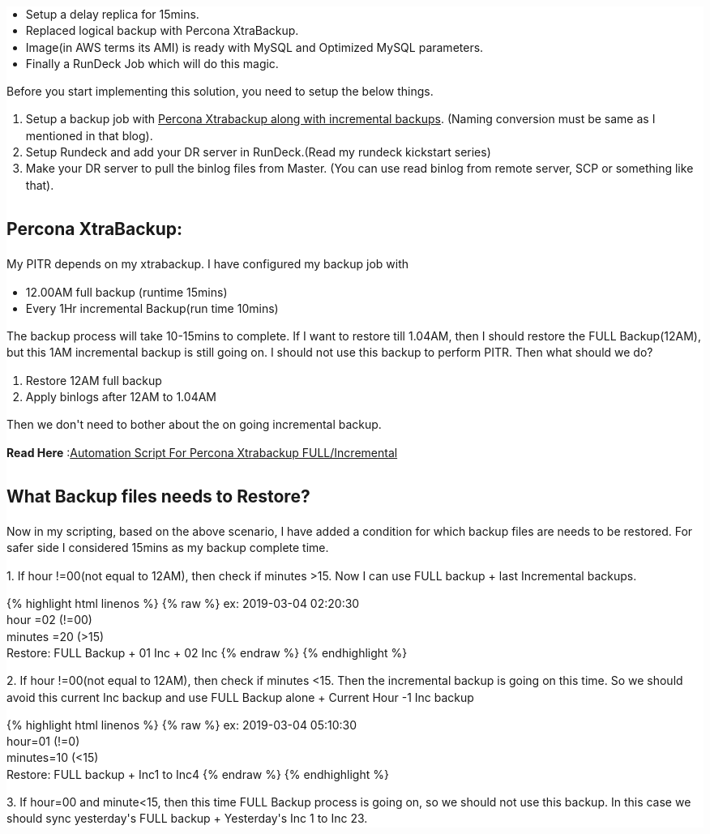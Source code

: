 * Setup a delay replica for 15mins.
* Replaced logical backup with Percona XtraBackup.
* Image(in AWS terms its AMI) is ready with MySQL and Optimized MySQL parameters.
* Finally a RunDeck Job which will do this magic.

Before you start implementing this solution, you need to setup the below things.

1. Setup a backup job with [Percona Xtrabackup along with incremental backups](https://thedataguy.in/automation-script-for-percona-xtrabackup-full-incremental/). (Naming conversion must be same as I mentioned in that blog).
2. Setup Rundeck and add your DR server in RunDeck.(Read my rundeck kickstart series)
3. Make your DR server to pull the binlog files from Master. (You can use read binlog from remote server, SCP or something like that).

## Percona XtraBackup:

My PITR depends on my xtrabackup. I have configured my backup job with

* 12.00AM full backup (runtime 15mins)
* Every 1Hr incremental Backup(run time 10mins)

The backup process will take 10-15mins to complete. If I want to restore till 1.04AM, then I should restore the FULL Backup(12AM), but this 1AM incremental backup is still going on. I should not use this backup to perform PITR. Then what should we do?

1. Restore 12AM full backup
2. Apply binlogs after 12AM to 1.04AM

Then we don't need to bother about the on going incremental backup.

**Read Here** :[Automation Script For Percona Xtrabackup FULL/Incremental](https://thedataguy.in/automation-script-for-percona-xtrabackup-full-incremental/)

## What Backup files needs to Restore?

Now in my scripting, based on the above scenario, I have added a condition for which backup files are needs to be restored. For safer side I considered 15mins as my backup complete time.

1\. If hour !=00(not equal to 12AM),  then check if minutes >15. Now I can use FULL backup + last Incremental backups.

{% highlight html linenos %} {% raw %}  ex: 2019-03-04 02:20:30  
hour =02 (!=00)  
minutes =20 (>15)  
Restore: FULL Backup + 01 Inc + 02 Inc  {% endraw %} {% endhighlight %}

2\. If hour !=00(not equal to 12AM),  then check if minutes <15. Then the incremental backup is going on this time. So we should avoid this current Inc backup and use FULL Backup alone + Current Hour -1 Inc backup

{% highlight html linenos %} {% raw %}  ex: 2019-03-04 05:10:30  
hour=01 (!=0)  
minutes=10 (<15)  
Restore: FULL backup + Inc1 to Inc4  {% endraw %} {% endhighlight %}

3\. If hour=00 and minute<15, then this time FULL Backup process is going on, so we should not use this backup. In this case we should sync yesterday's FULL backup + Yesterday's Inc 1 to Inc 23.
